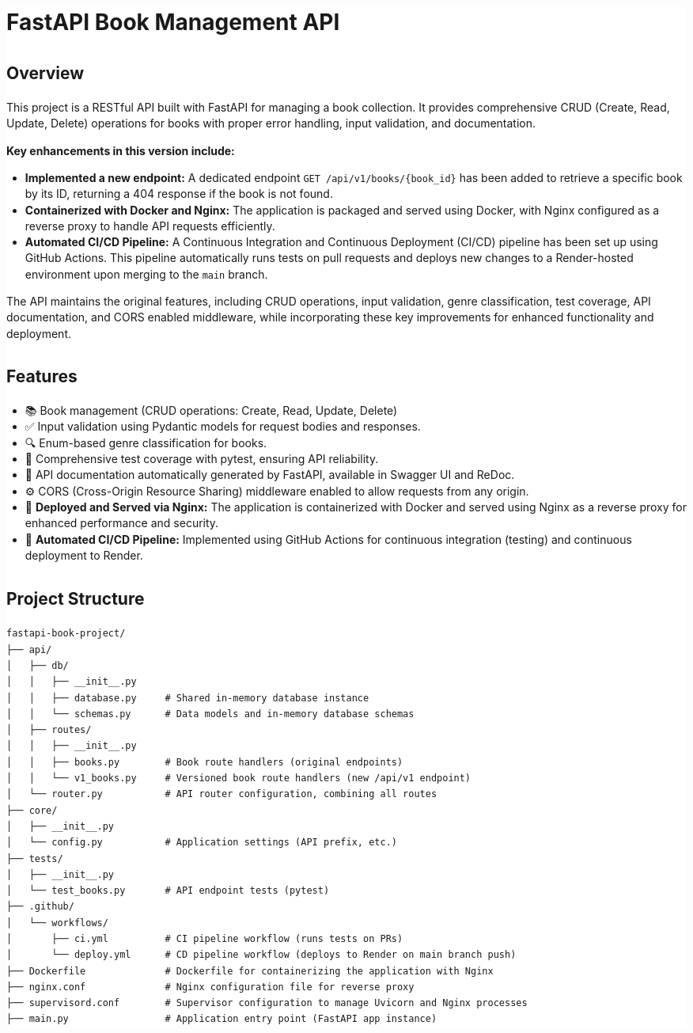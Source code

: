 # FastAPI Book Management API

## Overview

This project is a RESTful API built with FastAPI for managing a book collection. It provides comprehensive CRUD (Create, Read, Update, Delete) operations for books with proper error handling, input validation, and documentation.

**Key enhancements in this version include:**

* **Implemented a new endpoint:**  A dedicated endpoint `GET /api/v1/books/{book_id}` has been added to retrieve a specific book by its ID, returning a 404 response if the book is not found.
* **Containerized with Docker and Nginx:** The application is packaged and served using Docker, with Nginx configured as a reverse proxy to handle API requests efficiently.
* **Automated CI/CD Pipeline:** A Continuous Integration and Continuous Deployment (CI/CD) pipeline has been set up using GitHub Actions. This pipeline automatically runs tests on pull requests and deploys new changes to a Render-hosted environment upon merging to the `main` branch.

The API maintains the original features, including CRUD operations, input validation, genre classification, test coverage, API documentation, and CORS enabled middleware, while incorporating these key improvements for enhanced functionality and deployment.

## Features

* 📚 Book management (CRUD operations: Create, Read, Update, Delete)
* ✅ Input validation using Pydantic models for request bodies and responses.
* 🔍 Enum-based genre classification for books.
* 🧪 Comprehensive test coverage with pytest, ensuring API reliability.
* 📝 API documentation automatically generated by FastAPI, available in Swagger UI and ReDoc.
* ⚙️ CORS (Cross-Origin Resource Sharing) middleware enabled to allow requests from any origin.
* 🚀 **Deployed and Served via Nginx:** The application is containerized with Docker and served using Nginx as a reverse proxy for enhanced performance and security.
* 🔄 **Automated CI/CD Pipeline:** Implemented using GitHub Actions for continuous integration (testing) and continuous deployment to Render.

## Project Structure

```text
fastapi-book-project/
├── api/
│   ├── db/
│   │   ├── __init__.py
│   │   ├── database.py     # Shared in-memory database instance
│   │   └── schemas.py      # Data models and in-memory database schemas
│   ├── routes/
│   │   ├── __init__.py
│   │   ├── books.py        # Book route handlers (original endpoints)
│   │   └── v1_books.py     # Versioned book route handlers (new /api/v1 endpoint)
│   └── router.py           # API router configuration, combining all routes
├── core/
│   ├── __init__.py
│   └── config.py           # Application settings (API prefix, etc.)
├── tests/
│   ├── __init__.py
│   └── test_books.py       # API endpoint tests (pytest)
├── .github/
│   └── workflows/
│       ├── ci.yml          # CI pipeline workflow (runs tests on PRs)
│       └── deploy.yml      # CD pipeline workflow (deploys to Render on main branch push)
├── Dockerfile              # Dockerfile for containerizing the application with Nginx
├── nginx.conf              # Nginx configuration file for reverse proxy
├── supervisord.conf        # Supervisor configuration to manage Uvicorn and Nginx processes
├── main.py                 # Application entry point (FastAPI app instance)
```